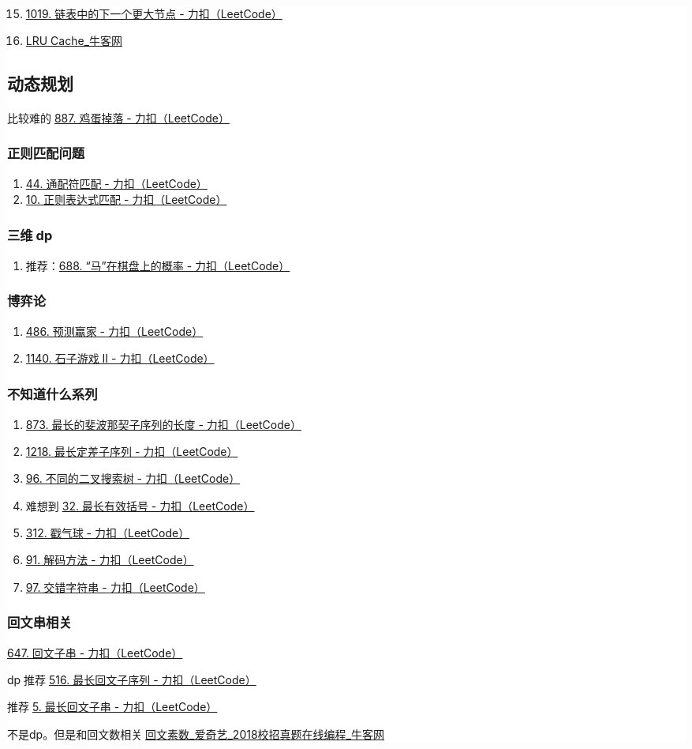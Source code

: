 15. [1019. 链表中的下一个更大节点 - 力扣（LeetCode）](https://leetcode-cn.com/problems/next-greater-node-in-linked-list/)

16. [LRU Cache_牛客网](https://www.nowcoder.com/practice/3da4aeb1c76042f2bc70dbcb94513338?tpId=182&&tqId=34883&rp=1&ru=/activity/oj&qru=/ta/exam-all/question-ranking)

## 动态规划


比较难的 [887. 鸡蛋掉落 - 力扣（LeetCode）](https://leetcode-cn.com/problems/super-egg-drop/)

### 正则匹配问题

1. [44. 通配符匹配 - 力扣（LeetCode）](https://leetcode-cn.com/problems/wildcard-matching/)
2. [10. 正则表达式匹配 - 力扣（LeetCode）](https://leetcode-cn.com/problems/regular-expression-matching/)

### 三维 dp

1. 推荐：[688. “马”在棋盘上的概率 - 力扣（LeetCode）](https://leetcode-cn.com/problems/knight-probability-in-chessboard/)

### 博弈论

1. [486. 预测赢家 - 力扣（LeetCode）](https://leetcode-cn.com/problems/predict-the-winner/)

2. [1140. 石子游戏 II - 力扣（LeetCode）](https://leetcode-cn.com/problems/stone-game-ii/) 

### 不知道什么系列

1. [873. 最长的斐波那契子序列的长度 - 力扣（LeetCode）](https://leetcode-cn.com/problems/length-of-longest-fibonacci-subsequence/)

2. [1218. 最长定差子序列 - 力扣（LeetCode）](https://leetcode-cn.com/problems/longest-arithmetic-subsequence-of-given-difference/)

4. [96. 不同的二叉搜索树 - 力扣（LeetCode）](https://leetcode-cn.com/problems/unique-binary-search-trees/)

5. 难想到 [32. 最长有效括号 - 力扣（LeetCode）](https://leetcode-cn.com/problems/longest-valid-parentheses/)

6. [312. 戳气球 - 力扣（LeetCode）](https://leetcode-cn.com/problems/burst-balloons/)

7. [91. 解码方法 - 力扣（LeetCode）](https://leetcode-cn.com/problems/decode-ways/)

8. [97. 交错字符串 - 力扣（LeetCode）](https://leetcode-cn.com/problems/interleaving-string/)

### 回文串相关

[647. 回文子串 - 力扣（LeetCode）](https://leetcode-cn.com/problems/palindromic-substrings/)

dp 推荐 [516. 最长回文子序列 - 力扣（LeetCode）](https://leetcode-cn.com/problems/longest-palindromic-subsequence/)

推荐 [5. 最长回文子串 - 力扣（LeetCode）](https://leetcode-cn.com/problems/longest-palindromic-substring/submissions/)

不是dp。但是和回文数相关 [回文素数_爱奇艺_2018校招真题在线编程_牛客网](https://www.nowcoder.com/practice/4802faa9afb54e458b93ed372e180f5c?tpId=90&&tqId=30793&rp=2&ru=/activity/oj&qru=/ta/2018test/question-ranking)
